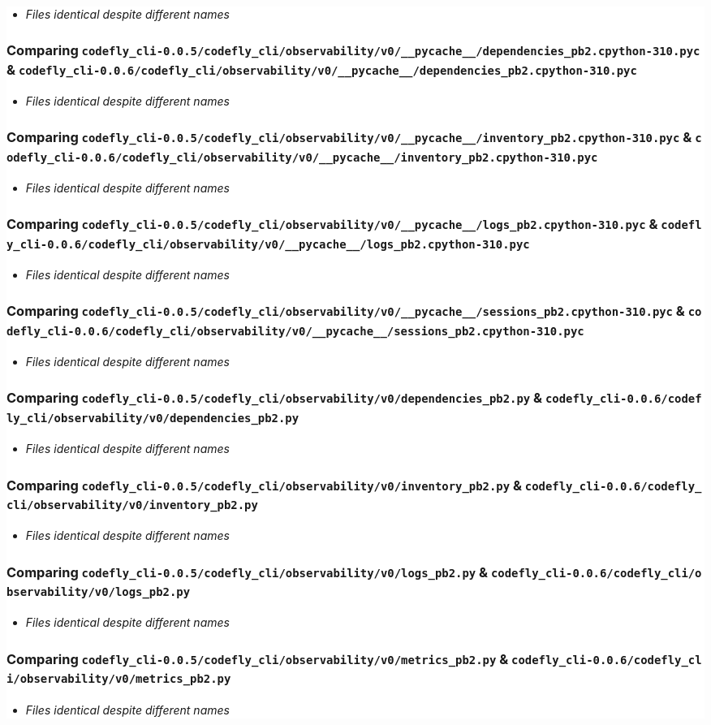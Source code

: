  * *Files identical despite different names*

### Comparing `codefly_cli-0.0.5/codefly_cli/observability/v0/__pycache__/dependencies_pb2.cpython-310.pyc` & `codefly_cli-0.0.6/codefly_cli/observability/v0/__pycache__/dependencies_pb2.cpython-310.pyc`

 * *Files identical despite different names*

### Comparing `codefly_cli-0.0.5/codefly_cli/observability/v0/__pycache__/inventory_pb2.cpython-310.pyc` & `codefly_cli-0.0.6/codefly_cli/observability/v0/__pycache__/inventory_pb2.cpython-310.pyc`

 * *Files identical despite different names*

### Comparing `codefly_cli-0.0.5/codefly_cli/observability/v0/__pycache__/logs_pb2.cpython-310.pyc` & `codefly_cli-0.0.6/codefly_cli/observability/v0/__pycache__/logs_pb2.cpython-310.pyc`

 * *Files identical despite different names*

### Comparing `codefly_cli-0.0.5/codefly_cli/observability/v0/__pycache__/sessions_pb2.cpython-310.pyc` & `codefly_cli-0.0.6/codefly_cli/observability/v0/__pycache__/sessions_pb2.cpython-310.pyc`

 * *Files identical despite different names*

### Comparing `codefly_cli-0.0.5/codefly_cli/observability/v0/dependencies_pb2.py` & `codefly_cli-0.0.6/codefly_cli/observability/v0/dependencies_pb2.py`

 * *Files identical despite different names*

### Comparing `codefly_cli-0.0.5/codefly_cli/observability/v0/inventory_pb2.py` & `codefly_cli-0.0.6/codefly_cli/observability/v0/inventory_pb2.py`

 * *Files identical despite different names*

### Comparing `codefly_cli-0.0.5/codefly_cli/observability/v0/logs_pb2.py` & `codefly_cli-0.0.6/codefly_cli/observability/v0/logs_pb2.py`

 * *Files identical despite different names*

### Comparing `codefly_cli-0.0.5/codefly_cli/observability/v0/metrics_pb2.py` & `codefly_cli-0.0.6/codefly_cli/observability/v0/metrics_pb2.py`

 * *Files identical despite different names*
